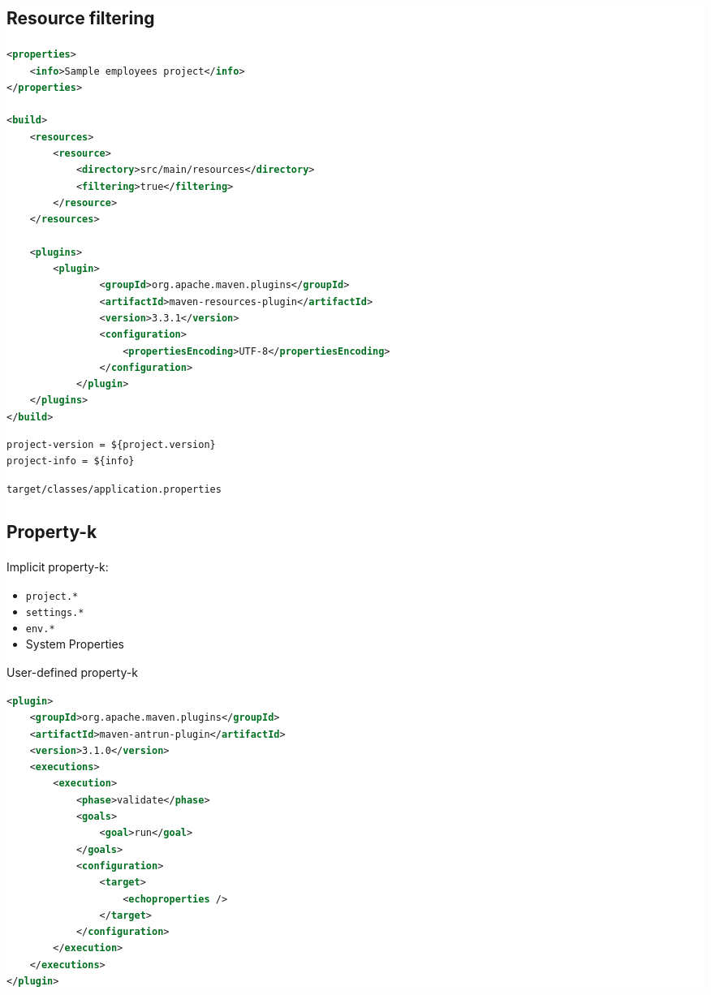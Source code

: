 ## Resource filtering

```xml
<properties>
    <info>Sample employees project</info>
</properties>

<build>
	<resources>
        <resource>
            <directory>src/main/resources</directory>
            <filtering>true</filtering>
        </resource>
    </resources>

    <plugins>
        <plugin>
                <groupId>org.apache.maven.plugins</groupId>
                <artifactId>maven-resources-plugin</artifactId>
                <version>3.3.1</version>
                <configuration>
                    <propertiesEncoding>UTF-8</propertiesEncoding>
                </configuration>
            </plugin>
    </plugins>
</build>
```

```properties
project-version = ${project.version}
project-info = ${info}
```

`target/classes/application.properties`

## Property-k

Implicit property-k:

* `project.*`
* `settings.*`
* `env.*`
* System Properties

User-defined property-k

```xml
<plugin>
    <groupId>org.apache.maven.plugins</groupId>
    <artifactId>maven-antrun-plugin</artifactId>
    <version>3.1.0</version>
    <executions>
        <execution>
            <phase>validate</phase>
            <goals>
                <goal>run</goal>
            </goals>
            <configuration>
                <target>
                    <echoproperties />
                </target>
            </configuration>
        </execution>
    </executions>
</plugin>
```
